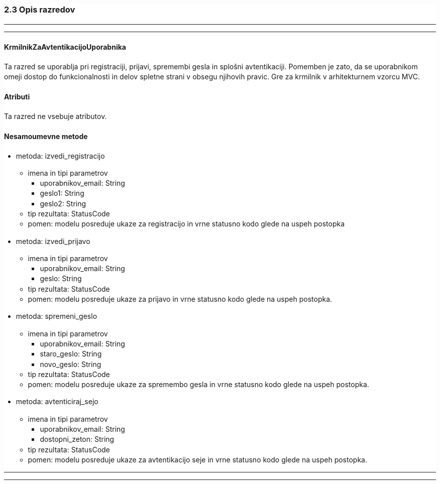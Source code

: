 
### 2.3 Opis razredov
    
---

---


#### KrmilnikZaAvtentikacijoUporabnika

Ta razred se uporablja pri registraciji, prijavi, spremembi gesla in splošni avtentikaciji. 
Pomemben je zato, da se uporabnikom omeji dostop do funkcionalnosti in delov spletne strani v obsegu njihovih pravic.
Gre za krmilnik v arhitekturnem vzorcu MVC.

#### Atributi

Ta razred ne vsebuje atributov.

#### Nesamoumevne metode

* metoda: izvedi_registracijo
    * imena in tipi parametrov
        * uporabnikov_email: String
        * geslo1: String
        * geslo2: String
    * tip rezultata: StatusCode
    * pomen: modelu posreduje ukaze za registracijo in vrne statusno kodo glede na uspeh postopka
    
* metoda: izvedi_prijavo
    * imena in tipi parametrov
        * uporabnikov_email: String
        * geslo: String
    * tip rezultata: StatusCode
    * pomen: modelu posreduje ukaze za prijavo in vrne statusno kodo glede na uspeh postopka.

* metoda: spremeni_geslo
    * imena in tipi parametrov
        * uporabnikov_email: String
        * staro_geslo: String
        * novo_geslo: String
    * tip rezultata: StatusCode
    * pomen: modelu posreduje ukaze za spremembo gesla in vrne statusno kodo glede na uspeh postopka.
    
* metoda: avtenticiraj_sejo
    * imena in tipi parametrov
        * uporabnikov_email: String
        * dostopni_zeton: String
    * tip rezultata: StatusCode
    * pomen: modelu posreduje ukaze za avtentikacijo seje in vrne statusno kodo glede na uspeh postopka.
    
---

---
